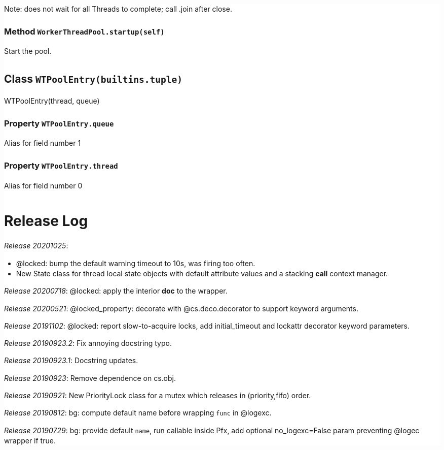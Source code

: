 Note: does not wait for all Threads to complete; call .join after close.

### Method `WorkerThreadPool.startup(self)`

Start the pool.

## Class `WTPoolEntry(builtins.tuple)`

WTPoolEntry(thread, queue)

### Property `WTPoolEntry.queue`

Alias for field number 1

### Property `WTPoolEntry.thread`

Alias for field number 0

# Release Log



*Release 20201025*:
* @locked: bump the default warning timeout to 10s, was firing too often.
* New State class for thread local state objects with default attribute values and a stacking __call__ context manager.

*Release 20200718*:
@locked: apply the interior __doc__ to the wrapper.

*Release 20200521*:
@locked_property: decorate with @cs.deco.decorator to support keyword arguments.

*Release 20191102*:
@locked: report slow-to-acquire locks, add initial_timeout and lockattr decorator keyword parameters.

*Release 20190923.2*:
Fix annoying docstring typo.

*Release 20190923.1*:
Docstring updates.

*Release 20190923*:
Remove dependence on cs.obj.

*Release 20190921*:
New PriorityLock class for a mutex which releases in (priority,fifo) order.

*Release 20190812*:
bg: compute default name before wrapping `func` in @logexc.

*Release 20190729*:
bg: provide default `name`, run callable inside Pfx, add optional no_logexc=False param preventing @logec wrapper if true.
